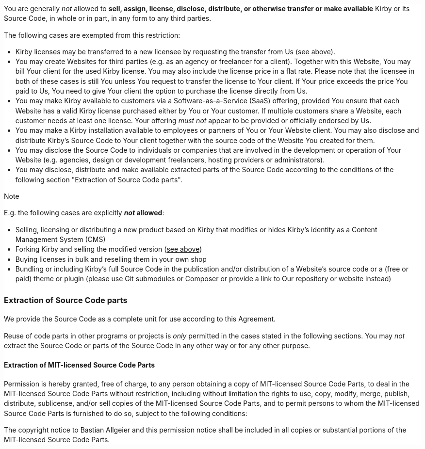 You are generally _not_ allowed to **sell, assign, license, disclose, distribute, or otherwise transfer or make available** Kirby or its Source Code, in whole or in part, in any form to any third parties.

The following cases are exempted from this restriction:

- Kirby licenses may be transferred to a new licensee by requesting the transfer from Us ([see above](#usage-for-a-public-site)).
- You may create Websites for third parties (e.g. as an agency or freelancer for a client). Together with this Website, You may bill Your client for the used Kirby license. You may also include the license price in a flat rate. Please note that the licensee in both of these cases is still You unless You request to transfer the license to Your client. If Your price exceeds the price You paid to Us, You need to give Your client the option to purchase the license directly from Us.
- You may make Kirby available to customers via a Software-as-a-Service (SaaS) offering, provided You ensure that each Website has a valid Kirby license purchased either by You or Your customer. If multiple customers share a Website, each customer needs at least one license. Your offering _must not_ appear to be provided or officially endorsed by Us.
- You may make a Kirby installation available to employees or partners of You or Your Website client. You may also disclose and distribute Kirby’s Source Code to Your client together with the source code of the Website You created for them.
- You may disclose the Source Code to individuals or companies that are involved in the development or operation of Your Website (e.g. agencies, design or development freelancers, hosting providers or administrators).
- You may disclose, distribute and make available extracted parts of the Source Code according to the conditions of the following section "Extraction of Source Code parts".

> [!NOTE]
> E.g. the following cases are explicitly **_not_ allowed**:
> 
> - Selling, licensing or distributing a new product based on Kirby that modifies or hides Kirby’s identity as a Content Management System (CMS)
> - Forking Kirby and selling the modified version ([see above](#modification-of-the-source-code))
> - Buying licenses in bulk and reselling them in your own shop
> - Bundling or including Kirby’s full Source Code in the publication and/or distribution of a Website’s source code or a (free or paid) theme or plugin (please use Git submodules or Composer or provide a link to Our repository or website instead)

### Extraction of Source Code parts

We provide the Source Code as a complete unit for use according to this Agreement.

Reuse of code parts in other programs or projects is _only_ permitted in the cases stated in the following sections. You may _not_ extract the Source Code or parts of the Source Code in any other way or for any other purpose.

#### Extraction of MIT-licensed Source Code Parts

Permission is hereby granted, free of charge, to any person obtaining a copy of MIT-licensed Source Code Parts, to deal in the MIT-licensed Source Code Parts without restriction, including without limitation the rights to use, copy, modify, merge, publish, distribute, sublicense, and/or sell copies of the MIT-licensed Source Code Parts, and to permit persons to whom the MIT-licensed Source Code Parts is furnished to do so, subject to the following conditions:

The copyright notice to Bastian Allgeier and this permission notice shall be included in all copies or substantial portions of the MIT-licensed Source Code Parts.
